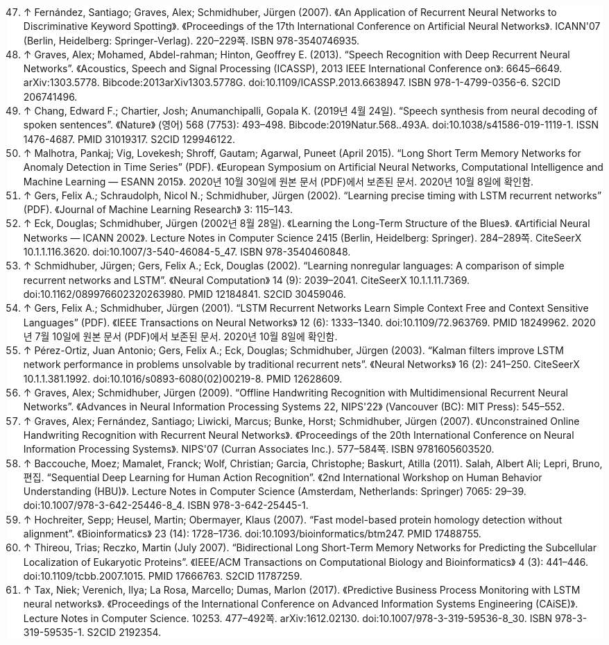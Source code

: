 47. ↑ Fernández, Santiago; Graves, Alex; Schmidhuber, Jürgen (2007). 《An Application of Recurrent Neural Networks to Discriminative Keyword Spotting》. 《Proceedings of the 17th International Conference on Artificial Neural Networks》. ICANN'07 (Berlin, Heidelberg: Springer-Verlag). 220–229쪽. ISBN 978-3540746935.
48. ↑ Graves, Alex; Mohamed, Abdel-rahman; Hinton, Geoffrey E. (2013). “Speech Recognition with Deep Recurrent Neural Networks”. 《Acoustics, Speech and Signal Processing (ICASSP), 2013 IEEE International Conference on》: 6645–6649. arXiv:1303.5778. Bibcode:2013arXiv1303.5778G. doi:10.1109/ICASSP.2013.6638947. ISBN 978-1-4799-0356-6. S2CID 206741496.
49. ↑ Chang, Edward F.; Chartier, Josh; Anumanchipalli, Gopala K. (2019년 4월 24일). “Speech synthesis from neural decoding of spoken sentences”. 《Nature》 (영어) 568 (7753): 493–498. Bibcode:2019Natur.568..493A. doi:10.1038/s41586-019-1119-1. ISSN 1476-4687. PMID 31019317. S2CID 129946122.
50. ↑ Malhotra, Pankaj; Vig, Lovekesh; Shroff, Gautam; Agarwal, Puneet (April 2015). “Long Short Term Memory Networks for Anomaly Detection in Time Series” (PDF). 《European Symposium on Artificial Neural Networks, Computational Intelligence and Machine Learning — ESANN 2015》. 2020년 10월 30일에 원본 문서 (PDF)에서 보존된 문서. 2020년 10월 8일에 확인함.
51. ↑ Gers, Felix A.; Schraudolph, Nicol N.; Schmidhuber, Jürgen (2002). “Learning precise timing with LSTM recurrent networks” (PDF). 《Journal of Machine Learning Research》 3: 115–143.
52. ↑ Eck, Douglas; Schmidhuber, Jürgen (2002년 8월 28일). 《Learning the Long-Term Structure of the Blues》. 《Artificial Neural Networks — ICANN 2002》. Lecture Notes in Computer Science 2415 (Berlin, Heidelberg: Springer). 284–289쪽. CiteSeerX 10.1.1.116.3620. doi:10.1007/3-540-46084-5_47. ISBN 978-3540460848.
53. ↑ Schmidhuber, Jürgen; Gers, Felix A.; Eck, Douglas (2002). “Learning nonregular languages: A comparison of simple recurrent networks and LSTM”. 《Neural Computation》 14 (9): 2039–2041. CiteSeerX 10.1.1.11.7369. doi:10.1162/089976602320263980. PMID 12184841. S2CID 30459046.
54. ↑ Gers, Felix A.; Schmidhuber, Jürgen (2001). “LSTM Recurrent Networks Learn Simple Context Free and Context Sensitive Languages” (PDF). 《IEEE Transactions on Neural Networks》 12 (6): 1333–1340. doi:10.1109/72.963769. PMID 18249962. 2020년 7월 10일에 원본 문서 (PDF)에서 보존된 문서. 2020년 10월 8일에 확인함.
55. ↑ Pérez-Ortiz, Juan Antonio; Gers, Felix A.; Eck, Douglas; Schmidhuber, Jürgen (2003). “Kalman filters improve LSTM network performance in problems unsolvable by traditional recurrent nets”. 《Neural Networks》 16 (2): 241–250. CiteSeerX 10.1.1.381.1992. doi:10.1016/s0893-6080(02)00219-8. PMID 12628609.
56. ↑ Graves, Alex; Schmidhuber, Jürgen (2009). “Offline Handwriting Recognition with Multidimensional Recurrent Neural Networks”. 《Advances in Neural Information Processing Systems 22, NIPS'22》 (Vancouver (BC): MIT Press): 545–552.
57. ↑ Graves, Alex; Fernández, Santiago; Liwicki, Marcus; Bunke, Horst; Schmidhuber, Jürgen (2007). 《Unconstrained Online Handwriting Recognition with Recurrent Neural Networks》. 《Proceedings of the 20th International Conference on Neural Information Processing Systems》. NIPS'07 (Curran Associates Inc.). 577–584쪽. ISBN 9781605603520.
58. ↑ Baccouche, Moez; Mamalet, Franck; Wolf, Christian; Garcia, Christophe; Baskurt, Atilla (2011). Salah, Albert Ali; Lepri, Bruno, 편집. “Sequential Deep Learning for Human Action Recognition”. 《2nd International Workshop on Human Behavior Understanding (HBU)》. Lecture Notes in Computer Science (Amsterdam, Netherlands: Springer) 7065: 29–39. doi:10.1007/978-3-642-25446-8_4. ISBN 978-3-642-25445-1.
59. ↑ Hochreiter, Sepp; Heusel, Martin; Obermayer, Klaus (2007). “Fast model-based protein homology detection without alignment”. 《Bioinformatics》 23 (14): 1728–1736. doi:10.1093/bioinformatics/btm247. PMID 17488755.
60. ↑ Thireou, Trias; Reczko, Martin (July 2007). “Bidirectional Long Short-Term Memory Networks for Predicting the Subcellular Localization of Eukaryotic Proteins”. 《IEEE/ACM Transactions on Computational Biology and Bioinformatics》 4 (3): 441–446. doi:10.1109/tcbb.2007.1015. PMID 17666763. S2CID 11787259.
61. ↑ Tax, Niek; Verenich, Ilya; La Rosa, Marcello; Dumas, Marlon (2017). 《Predictive Business Process Monitoring with LSTM neural networks》. 《Proceedings of the International Conference on Advanced Information Systems Engineering (CAiSE)》. Lecture Notes in Computer Science. 10253. 477–492쪽. arXiv:1612.02130. doi:10.1007/978-3-319-59536-8_30. ISBN 978-3-319-59535-1. S2CID 2192354.

